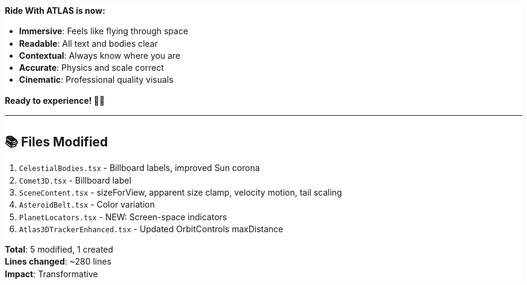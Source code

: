 **Ride With ATLAS is now:**
- **Immersive**: Feels like flying through space
- **Readable**: All text and bodies clear
- **Contextual**: Always know where you are
- **Accurate**: Physics and scale correct
- **Cinematic**: Professional quality visuals

**Ready to experience! 🚀🌌**

---

## 📚 Files Modified

1. `CelestialBodies.tsx` - Billboard labels, improved Sun corona
2. `Comet3D.tsx` - Billboard label
3. `SceneContent.tsx` - sizeForView, apparent size clamp, velocity motion, tail scaling
4. `AsteroidBelt.tsx` - Color variation
5. `PlanetLocators.tsx` - NEW: Screen-space indicators
6. `Atlas3DTrackerEnhanced.tsx` - Updated OrbitControls maxDistance

**Total**: 5 modified, 1 created  
**Lines changed**: ~280 lines  
**Impact**: Transformative

